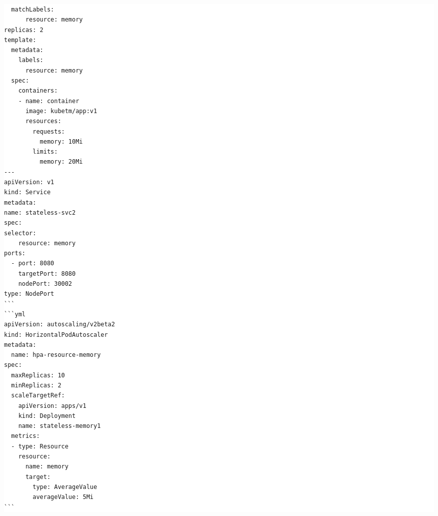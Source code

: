       matchLabels:
          resource: memory
    replicas: 2
    template:
      metadata:
        labels:
          resource: memory
      spec:
        containers:
        - name: container
          image: kubetm/app:v1
          resources:
            requests:
              memory: 10Mi
            limits:
              memory: 20Mi
    ---
    apiVersion: v1
    kind: Service
    metadata:
    name: stateless-svc2
    spec:
    selector:
        resource: memory
    ports:
      - port: 8080
        targetPort: 8080
        nodePort: 30002
    type: NodePort
    ```
    ```yml
    apiVersion: autoscaling/v2beta2
    kind: HorizontalPodAutoscaler
    metadata:
      name: hpa-resource-memory
    spec:
      maxReplicas: 10
      minReplicas: 2
      scaleTargetRef:
        apiVersion: apps/v1
        kind: Deployment
        name: stateless-memory1
      metrics:
      - type: Resource 
        resource:
          name: memory
          target:
            type: AverageValue
            averageValue: 5Mi
    ```
